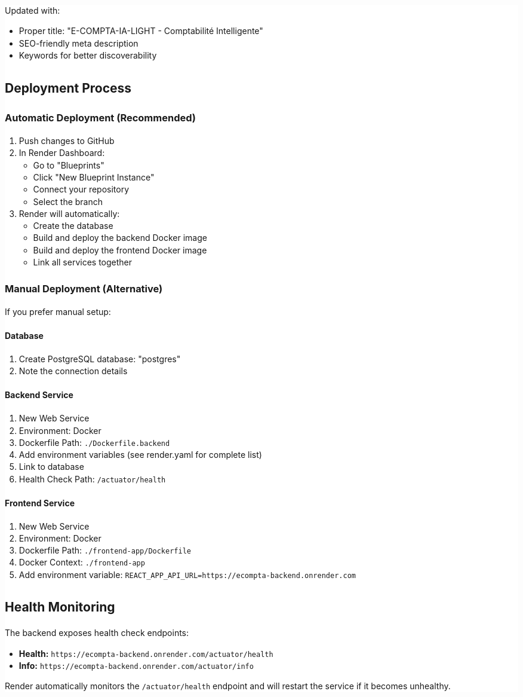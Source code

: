 Updated with:
- Proper title: "E-COMPTA-IA-LIGHT - Comptabilité Intelligente"
- SEO-friendly meta description
- Keywords for better discoverability

## Deployment Process

### Automatic Deployment (Recommended)

1. Push changes to GitHub
2. In Render Dashboard:
   - Go to "Blueprints"
   - Click "New Blueprint Instance"
   - Connect your repository
   - Select the branch
3. Render will automatically:
   - Create the database
   - Build and deploy the backend Docker image
   - Build and deploy the frontend Docker image
   - Link all services together

### Manual Deployment (Alternative)

If you prefer manual setup:

#### Database
1. Create PostgreSQL database: "postgres"
2. Note the connection details

#### Backend Service
1. New Web Service
2. Environment: Docker
3. Dockerfile Path: `./Dockerfile.backend`
4. Add environment variables (see render.yaml for complete list)
5. Link to database
6. Health Check Path: `/actuator/health`

#### Frontend Service
1. New Web Service
2. Environment: Docker
3. Dockerfile Path: `./frontend-app/Dockerfile`
4. Docker Context: `./frontend-app`
5. Add environment variable: `REACT_APP_API_URL=https://ecompta-backend.onrender.com`

## Health Monitoring

The backend exposes health check endpoints:

- **Health:** `https://ecompta-backend.onrender.com/actuator/health`
- **Info:** `https://ecompta-backend.onrender.com/actuator/info`

Render automatically monitors the `/actuator/health` endpoint and will restart the service if it becomes unhealthy.
